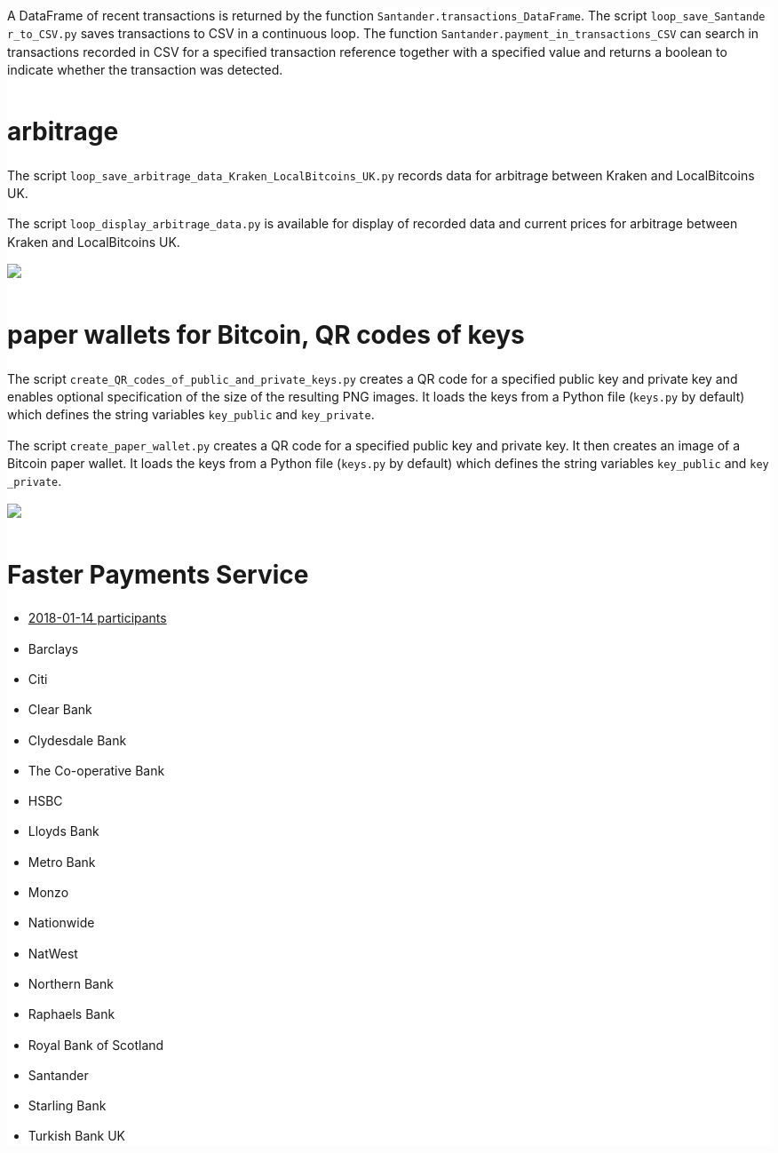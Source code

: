 A DataFrame of recent transactions is returned by the function `Santander.transactions_DataFrame`. The script `loop_save_Santander_to_CSV.py` saves transactions to CSV in a continuous loop. The function `Santander.payment_in_transactions_CSV` can search in transactions recorded in CSV for a specified transaction reference together with a specified value and returns a boolean to indicate whether the transaction was detected.

# arbitrage

The script `loop_save_arbitrage_data_Kraken_LocalBitcoins_UK.py` records data for arbitrage between Kraken and LocalBitcoins UK.

The script `loop_display_arbitrage_data.py` is available for display of recorded data and current prices for arbitrage between Kraken and LocalBitcoins UK.

![](https://raw.githubusercontent.com/wdbm/denarius/master/media/loop_display_arbitrage_data.png)

# paper wallets for Bitcoin, QR codes of keys

The script `create_QR_codes_of_public_and_private_keys.py` creates a QR code for a specified public key and private key and enables optional specification of the size of the resulting PNG images. It loads the keys from a Python file (`keys.py` by default) which defines the string variables `key_public` and `key_private`.

The script `create_paper_wallet.py` creates a QR code for a specified public key and private key. It then creates an image of a Bitcoin paper wallet. It loads the keys from a Python file (`keys.py` by default) which defines the string variables `key_public` and `key_private`.

![](https://raw.githubusercontent.com/wdbm/denarius/master/media/paper_wallet.png)

# Faster Payments Service

- [2018-01-14 participants](http://www.fasterpayments.org.uk/about-us/current-participants)

- Barclays
- Citi
- Clear Bank
- Clydesdale Bank
- The Co-operative Bank
- HSBC
- Lloyds Bank
- Metro Bank
- Monzo
- Nationwide
- NatWest
- Northern Bank
- Raphaels Bank
- Royal Bank of Scotland
- Santander
- Starling Bank
- Turkish Bank UK
